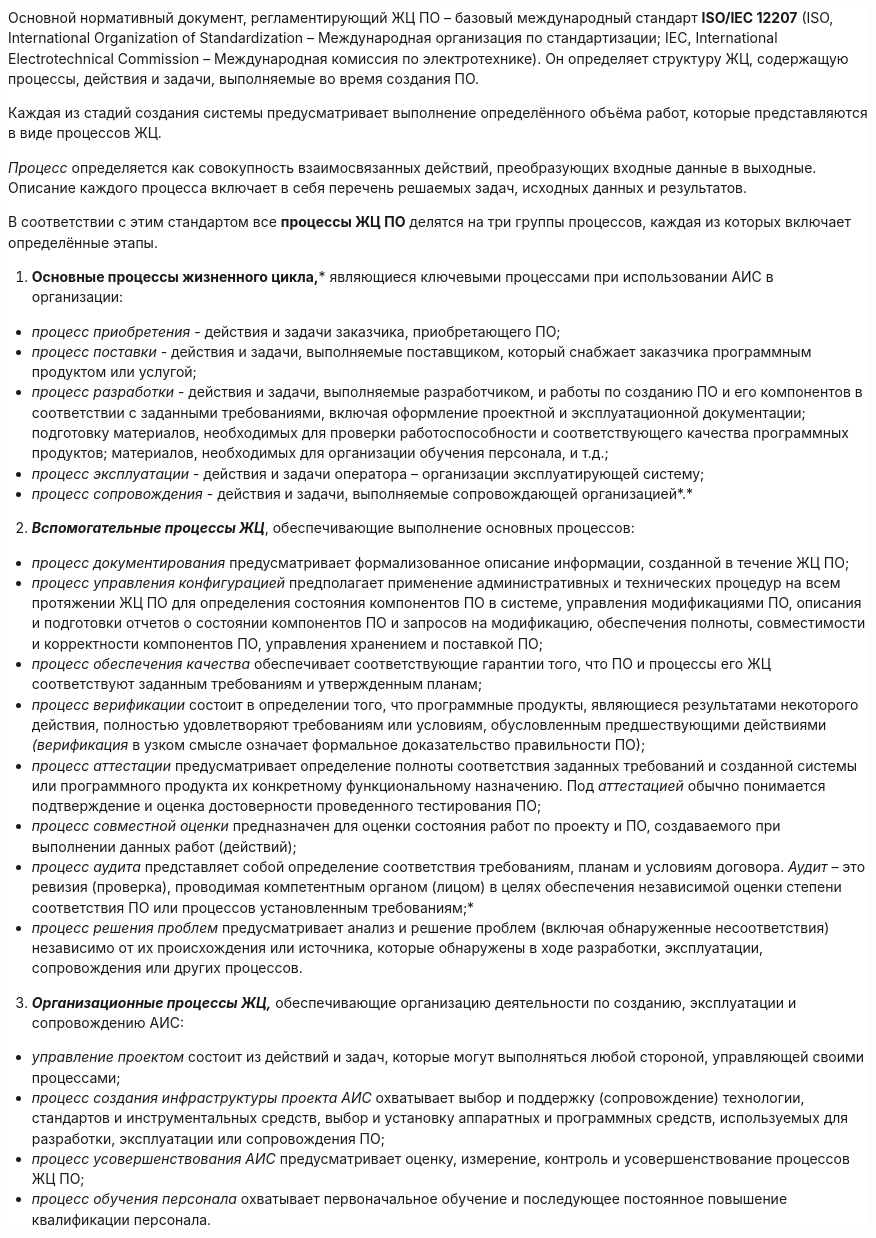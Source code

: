 Основной нормативный документ, регламентирующий ЖЦ ПО – базовый международный стандарт **ISO/IEC 12207** (ISO, International Organization of Standardization –  Международная организация по стандартизации;  IEC, International Electrotechnical Commission – Международная комиссия по электротехнике). Он определяет структуру ЖЦ, содержащую процессы, действия и задачи, выполняемые во время создания ПО. 

Каждая из стадий создания системы предусматривает выполнение определённого объёма работ, которые представляются в виде процессов ЖЦ. 

*Процесс* определяется как совокупность взаимосвязанных действий, преобразующих входные данные в выходные. Описание каждого процесса включает в себя перечень решаемых задач, исходных данных и результатов. 

В соответствии с этим стандартом все **процессы ЖЦ ПО** делятся на три группы процессов, каждая из которых включает определённые этапы. 

1) **Основные процессы жизненного цикла,*** являющиеся ключевыми процессами при использовании АИС в организации: 
- *процесс приобретения* - действия и задачи заказчика, приобретающего ПО; 
- *процесс поставки* - действия и задачи, выполняемые поставщиком, который снабжает заказчика программным продуктом или услугой; 
- *процесс разработки* - действия и задачи, выполняемые разработчиком, и работы по созданию ПО и его компонентов в соответствии с заданными требованиями, включая оформление проектной и эксплуатационной документации; подготовку материалов, необходимых для проверки работоспособности и соответствующего качества программных продуктов; материалов, необходимых для организации обучения персонала, и т.д.; 
- *процесс эксплуатации* - действия и задачи оператора – организации эксплуатирующей систему; 
- *процесс сопровождения* - действия и задачи, выполняемые сопровождающей организацией*.* 

2) ***Вспомогательные процессы ЖЦ***, обеспечивающие выполнение основных процессов: 
- *процесс документирования* предусматривает формализованное описание информации, созданной в течение ЖЦ ПО; 
- *процесс управления конфигурацией* предполагает применение административных и технических процедур на всем протяжении ЖЦ ПО для определения состояния компонентов ПО в системе, управления модификациями ПО, описания и подготовки отчетов о состоянии компонентов ПО и запросов на модификацию, обеспечения полноты, совместимости и корректности компонентов ПО, управления хранением и поставкой ПО; 
- *процесс обеспечения качества* обеспечивает соответствующие гарантии того, что ПО и процессы его ЖЦ соответствуют заданным требованиям и утвержденным планам; 
- *процесс верификации* состоит в определении того, что программные продукты, являющиеся результатами некоторого действия, полностью удовлетворяют требованиям или условиям, обусловленным предшествующими действиями *(верификация* в узком смысле означает формальное доказательство правильности ПО);
- *процесс аттестации* предусматривает определение полноты соответствия заданных требований и созданной системы или программного продукта их конкретному функциональному назначению. Под *аттестацией* обычно понимается подтверждение и оценка достоверности проведенного тестирования ПО;
- *процесс совместной оценки* предназначен для оценки состояния работ по проекту и ПО, создаваемого при выполнении данных работ (действий); 
- *процесс аудита* представляет собой определение соответствия требованиям, планам и условиям договора. *Аудит* – это ревизия (проверка), проводимая компетентным органом (лицом) в целях обеспечения независимой оценки степени соответствия ПО или процессов установленным требованиям;*
- *процесс решения проблем* предусматривает анализ и решение проблем (включая обнаруженные несоответствия) независимо от их происхождения или источника, которые обнаружены в ходе разработки, эксплуатации, сопровождения или других процессов. 

3) ***Организационные процессы ЖЦ,*** обеспечивающие организацию деятельности по созданию, эксплуатации и сопровождению АИС: 
- *управление проектом* состоит из действий и задач, которые могут выполняться любой стороной, управляющей своими процессами;
- *процесс создания инфраструктуры проекта АИС* охватывает выбор и поддержку (сопровождение) технологии, стандартов и инструментальных средств, выбор и установку аппаратных и программных средств, используемых для разработки, эксплуатации или сопровождения ПО;
- *процесс усовершенствования АИС* предусматривает оценку, измерение, контроль и усовершенствование процессов ЖЦ ПО; 
- *процесс обучения персонала* охватывает первоначальное обучение и последующее постоянное повышение квалификации персонала. 
